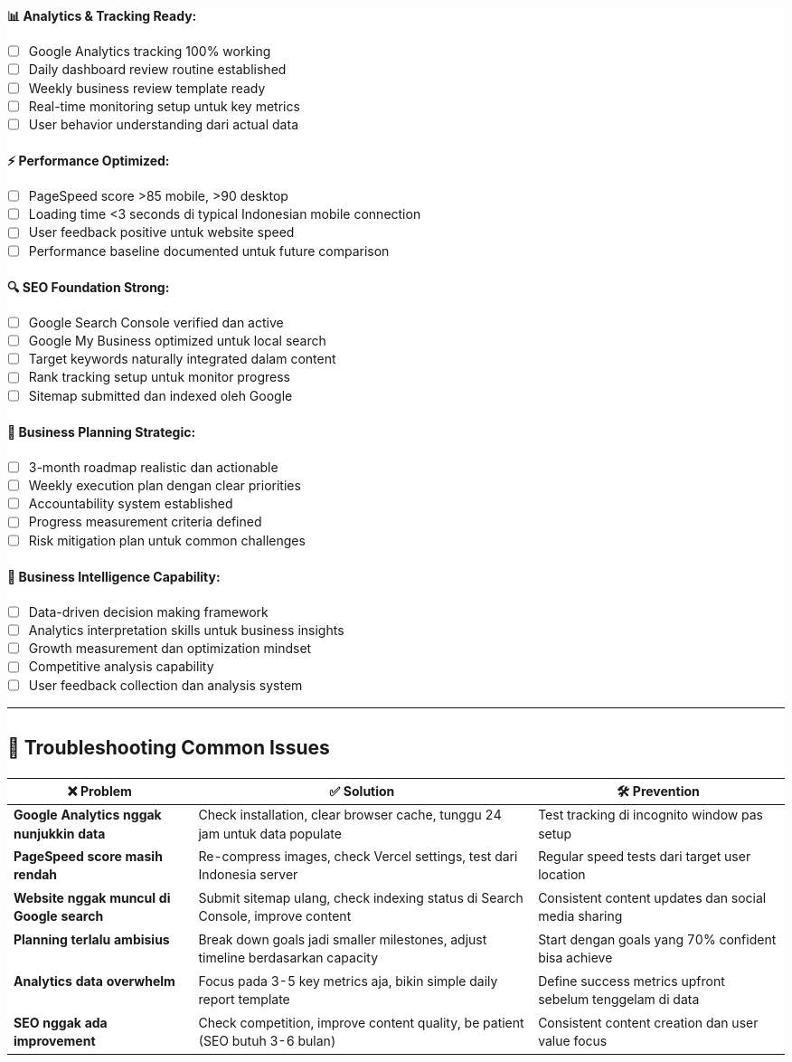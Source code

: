 #### 📊 **Analytics & Tracking Ready:**
- [ ] Google Analytics tracking 100% working
- [ ] Daily dashboard review routine established
- [ ] Weekly business review template ready
- [ ] Real-time monitoring setup untuk key metrics
- [ ] User behavior understanding dari actual data

#### ⚡ **Performance Optimized:**
- [ ] PageSpeed score >85 mobile, >90 desktop
- [ ] Loading time <3 seconds di typical Indonesian mobile connection
- [ ] User feedback positive untuk website speed
- [ ] Performance baseline documented untuk future comparison

#### 🔍 **SEO Foundation Strong:**
- [ ] Google Search Console verified dan active
- [ ] Google My Business optimized untuk local search
- [ ] Target keywords naturally integrated dalam content
- [ ] Rank tracking setup untuk monitor progress
- [ ] Sitemap submitted dan indexed oleh Google

#### 📅 **Business Planning Strategic:**
- [ ] 3-month roadmap realistic dan actionable
- [ ] Weekly execution plan dengan clear priorities
- [ ] Accountability system established
- [ ] Progress measurement criteria defined
- [ ] Risk mitigation plan untuk common challenges

#### 💼 **Business Intelligence Capability:**
- [ ] Data-driven decision making framework
- [ ] Analytics interpretation skills untuk business insights
- [ ] Growth measurement dan optimization mindset
- [ ] Competitive analysis capability
- [ ] User feedback collection dan analysis system

---

## 🤔 Troubleshooting Common Issues

| ❌ Problem | ✅ Solution | 🛠️ Prevention |
|------------|-------------|---------------|
| **Google Analytics nggak nunjukkin data** | Check installation, clear browser cache, tunggu 24 jam untuk data populate | Test tracking di incognito window pas setup |
| **PageSpeed score masih rendah** | Re-compress images, check Vercel settings, test dari Indonesia server | Regular speed tests dari target user location |
| **Website nggak muncul di Google search** | Submit sitemap ulang, check indexing status di Search Console, improve content | Consistent content updates dan social media sharing |
| **Planning terlalu ambisius** | Break down goals jadi smaller milestones, adjust timeline berdasarkan capacity | Start dengan goals yang 70% confident bisa achieve |
| **Analytics data overwhelm** | Focus pada 3-5 key metrics aja, bikin simple daily report template | Define success metrics upfront sebelum tenggelam di data |
| **SEO nggak ada improvement** | Check competition, improve content quality, be patient (SEO butuh 3-6 bulan) | Consistent content creation dan user value focus |
